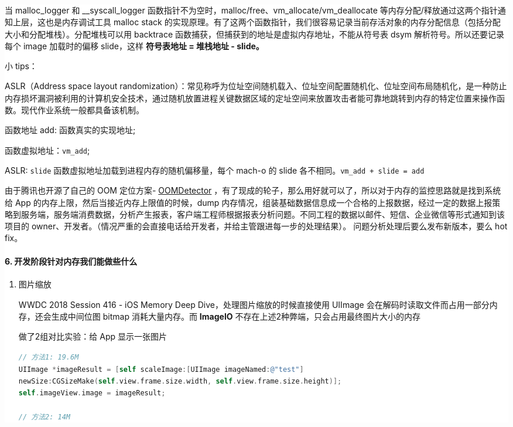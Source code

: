 当 malloc_logger 和 __syscall_logger 函数指针不为空时，malloc/free、vm_allocate/vm_deallocate 等内存分配/释放通过这两个指针通知上层，这也是内存调试工具 malloc stack 的实现原理。有了这两个函数指针，我们很容易记录当前存活对象的内存分配信息（包括分配大小和分配堆栈）。分配堆栈可以用 backtrace 函数捕获，但捕获到的地址是虚拟内存地址，不能从符号表 dsym 解析符号。所以还要记录每个 image 加载时的偏移 slide，这样 **符号表地址 = 堆栈地址 - slide。**

小 tips：

ASLR（Address space layout randomization）：常见称呼为位址空间随机载入、位址空间配置随机化、位址空间布局随机化，是一种防止内存损坏漏洞被利用的计算机安全技术，通过随机放置进程关键数据区域的定址空间来放置攻击者能可靠地跳转到内存的特定位置来操作函数。现代作业系统一般都具备该机制。

函数地址 add:  函数真实的实现地址;

函数虚拟地址：`vm_add`;

ASLR:  `slide` 函数虚拟地址加载到进程内存的随机偏移量，每个 mach-o 的 slide 各不相同。`vm_add + slide = add`



由于腾讯也开源了自己的 OOM 定位方案- [OOMDetector](https://github.com/Tencent/OOMDetector) ，有了现成的轮子，那么用好就可以了，所以对于内存的监控思路就是找到系统给 App 的内存上限，然后当接近内存上限值的时候，dump 内存情况，组装基础数据信息成一个合格的上报数据，经过一定的数据上报策略到服务端，服务端消费数据，分析产生报表，客户端工程师根据报表分析问题。不同工程的数据以邮件、短信、企业微信等形式通知到该项目的 owner、开发者。（情况严重的会直接电话给开发者，并给主管跟进每一步的处理结果）。
问题分析处理后要么发布新版本，要么 hot fix。



#### 6. 开发阶段针对内存我们能做些什么

1. 图片缩放

   WWDC 2018 Session 416 - iOS Memory Deep Dive，处理图片缩放的时候直接使用 UIImage 会在解码时读取文件而占用一部分内存，还会生成中间位图 bitmap 消耗大量内存。而 **ImageIO** 不存在上述2种弊端，只会占用最终图片大小的内存

   做了2组对比实验：给 App 显示一张图片

   ```objective-c
   // 方法1: 19.6M
   UIImage *imageResult = [self scaleImage:[UIImage imageNamed:@"test"]                                                  newSize:CGSizeMake(self.view.frame.size.width, self.view.frame.size.height)];
   self.imageView.image = imageResult;
   
   // 方法2: 14M

